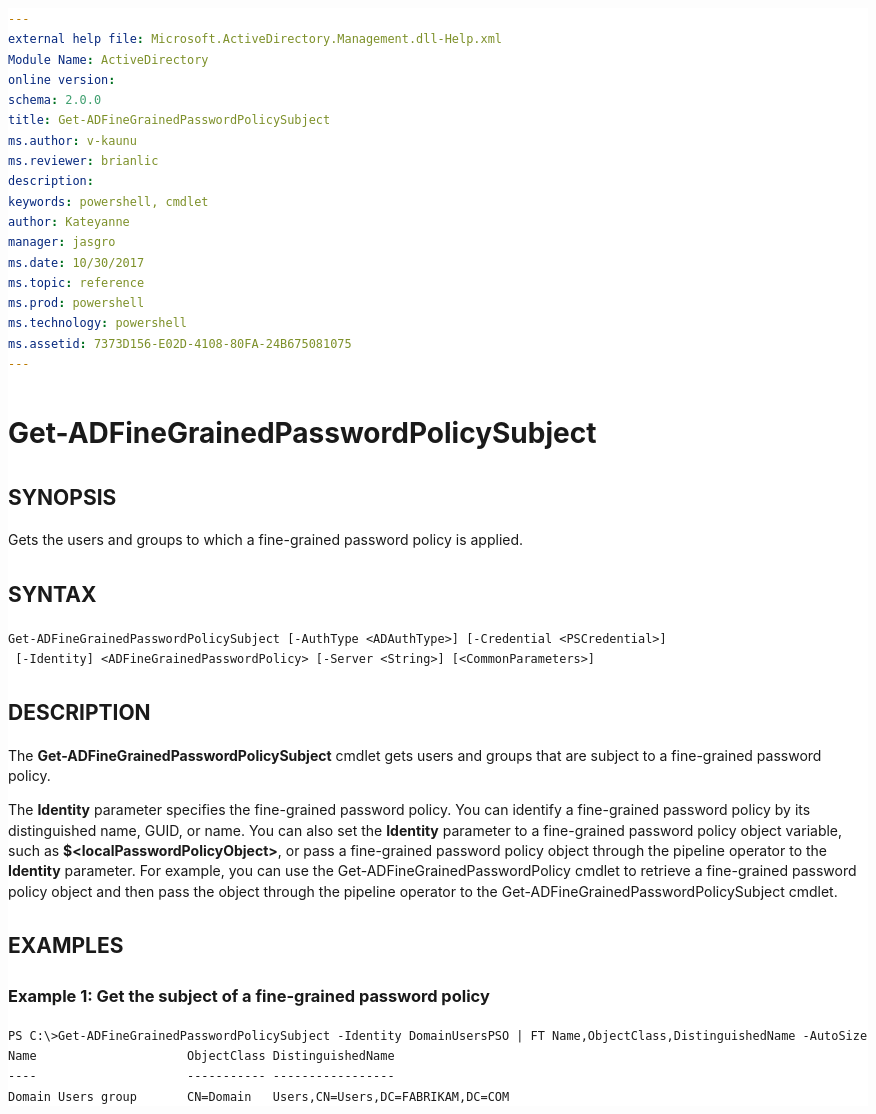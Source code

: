 ```yaml
---
external help file: Microsoft.ActiveDirectory.Management.dll-Help.xml
Module Name: ActiveDirectory
online version: 
schema: 2.0.0
title: Get-ADFineGrainedPasswordPolicySubject
ms.author: v-kaunu
ms.reviewer: brianlic
description: 
keywords: powershell, cmdlet
author: Kateyanne
manager: jasgro
ms.date: 10/30/2017
ms.topic: reference
ms.prod: powershell
ms.technology: powershell
ms.assetid: 7373D156-E02D-4108-80FA-24B675081075
---
```


# Get-ADFineGrainedPasswordPolicySubject

## SYNOPSIS
Gets the users and groups to which a fine-grained password policy is applied.

## SYNTAX

```
Get-ADFineGrainedPasswordPolicySubject [-AuthType <ADAuthType>] [-Credential <PSCredential>]
 [-Identity] <ADFineGrainedPasswordPolicy> [-Server <String>] [<CommonParameters>]
```

## DESCRIPTION
The **Get-ADFineGrainedPasswordPolicySubject** cmdlet gets users and groups that are subject to a fine-grained password policy.

The **Identity** parameter specifies the fine-grained password policy.
You can identify a fine-grained password policy by its distinguished name, GUID, or name.
You can also set the **Identity** parameter to a fine-grained password policy object variable, such as **$\<localPasswordPolicyObject\>**, or pass a fine-grained password policy object through the pipeline operator to the **Identity** parameter.
For example, you can use the Get-ADFineGrainedPasswordPolicy cmdlet to retrieve a fine-grained password policy object and then pass the object through the pipeline operator to the Get-ADFineGrainedPasswordPolicySubject cmdlet.

## EXAMPLES

### Example 1: Get the subject of a fine-grained password policy
```
PS C:\>Get-ADFineGrainedPasswordPolicySubject -Identity DomainUsersPSO | FT Name,ObjectClass,DistinguishedName -AutoSize
Name                     ObjectClass DistinguishedName
----                     ----------- -----------------
Domain Users group       CN=Domain   Users,CN=Users,DC=FABRIKAM,DC=COM
```
